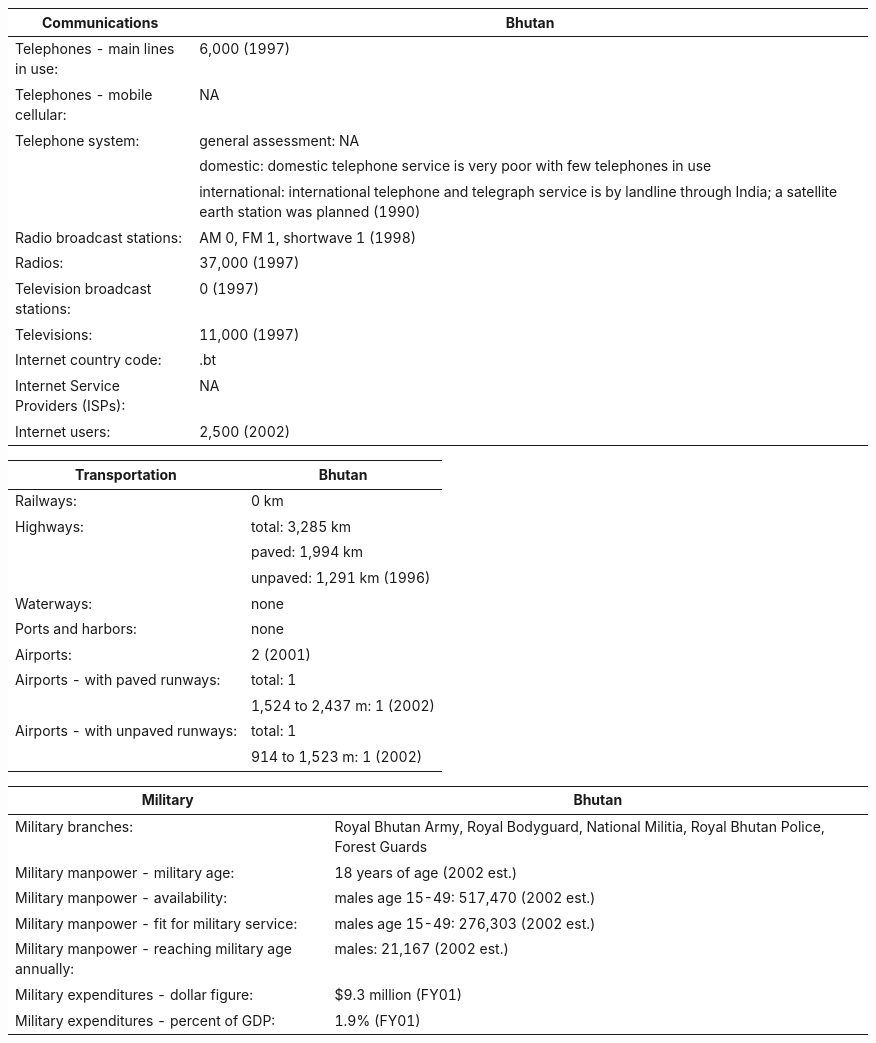| Communications | Bhutan |
| --- | --- |
| Telephones - main lines in use: | 6,000 (1997) |
| Telephones - mobile cellular: | NA |
| Telephone system: | general assessment: NA |
| | domestic: domestic telephone service is very poor with few telephones in use |
| | international: international telephone and telegraph service is by landline through India; a satellite earth station was planned (1990) |
| Radio broadcast stations: | AM 0, FM 1, shortwave 1 (1998) |
| Radios: | 37,000 (1997) |
| Television broadcast stations: | 0 (1997) |
| Televisions: | 11,000 (1997) |
| Internet country code: | .bt |
| Internet Service Providers (ISPs): | NA |
| Internet users: | 2,500 (2002) |

| Transportation | Bhutan |
| --- | --- |
| Railways: | 0 km |
| Highways: | total: 3,285 km |
| | paved: 1,994 km |
| | unpaved: 1,291 km (1996) |
| Waterways: | none |
| Ports and harbors: | none |
| Airports: | 2 (2001) |
| Airports - with paved runways: | total: 1 |
| | 1,524 to 2,437 m: 1 (2002) |
| Airports - with unpaved runways: | total: 1 |
| | 914 to 1,523 m: 1 (2002) |

| Military | Bhutan |
| --- | --- |
| Military branches: | Royal Bhutan Army, Royal Bodyguard, National Militia, Royal Bhutan Police, Forest Guards |
| Military manpower - military age: | 18 years of age (2002 est.) |
| Military manpower - availability: | males age 15-49: 517,470 (2002 est.) |
| Military manpower - fit for military service: | males age 15-49: 276,303 (2002 est.) |
| Military manpower - reaching military age annually: | males: 21,167 (2002 est.) |
| Military expenditures - dollar figure: | $9.3 million (FY01) |
| Military expenditures - percent of GDP: | 1.9% (FY01) |
